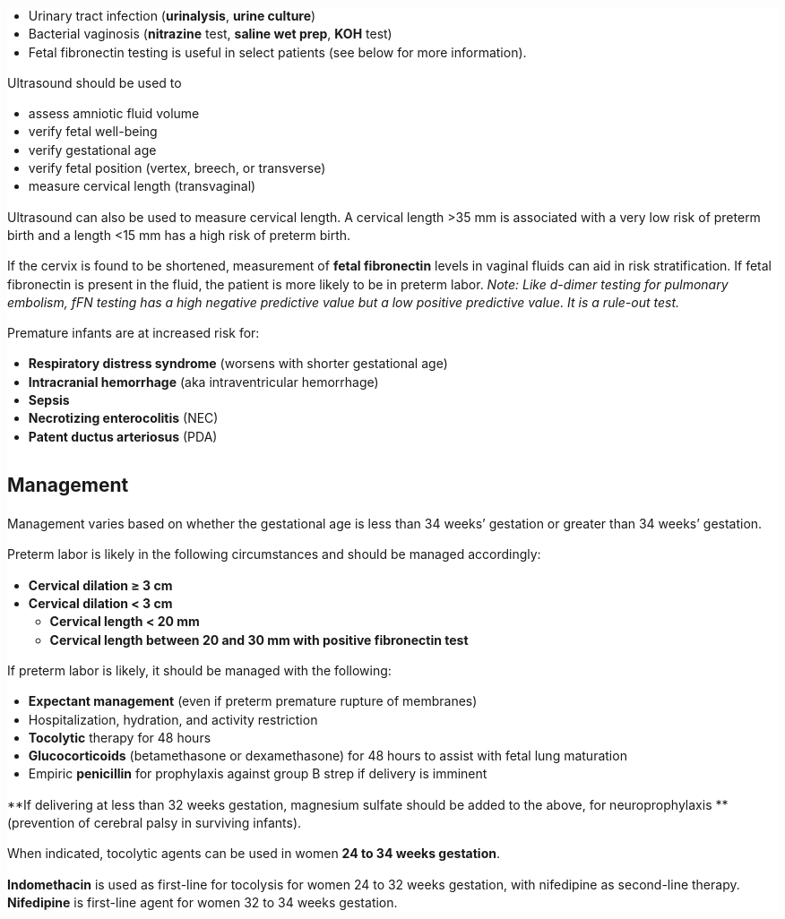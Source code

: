 - Urinary tract infection (**urinalysis**, **urine culture**)
- Bacterial vaginosis (**nitrazine** test, **saline wet prep**, **KOH** test)
- Fetal fibronectin testing is useful in select patients (see below for more information).

Ultrasound should be used to

- assess amniotic fluid volume
- verify fetal well-being
- verify gestational age
- verify fetal position (vertex, breech, or transverse)
- measure cervical length (transvaginal)

Ultrasound can also be used to measure cervical length. A cervical length >35 mm is associated with a very low risk of preterm birth and a length <15 mm has a high risk of preterm birth.

If the cervix is found to be shortened, measurement of **fetal fibronectin** levels in vaginal fluids can aid in risk stratification. If fetal fibronectin is present in the fluid, the patient is more likely to be in preterm labor. _Note: Like d-dimer testing for pulmonary embolism, fFN testing has a high negative predictive value but a low positive predictive value. It is a rule-out test._

Premature infants are at increased risk for:

- **Respiratory distress syndrome** (worsens with shorter gestational age)
- **Intracranial hemorrhage** (aka intraventricular hemorrhage)
- **Sepsis**
- **Necrotizing enterocolitis** (NEC)
- **Patent ductus arteriosus** (PDA)

## Management

Management varies based on whether the gestational age is less than 34 weeks’ gestation or greater than 34 weeks’ gestation.

Preterm labor is likely in the following circumstances and should be managed accordingly:

- **Cervical dilation ≥ 3 cm**
- **Cervical dilation < 3 cm**
	- **Cervical length < 20 mm**
	- **Cervical length between 20 and 30 mm with positive fibronectin test**

If preterm labor is likely, it should be managed with the following:

- **Expectant management** (even if preterm premature rupture of membranes)
- Hospitalization, hydration, and activity restriction
- **Tocolytic** therapy for 48 hours
- **Glucocorticoids** (betamethasone or dexamethasone) for 48 hours to assist with fetal lung maturation
- Empiric **penicillin** for prophylaxis against group B strep if delivery is imminent

\*\*If delivering at less than 32 weeks gestation, magnesium sulfate should be added to the above, for neuroprophylaxis \*\*(prevention of cerebral palsy in surviving infants).

When indicated, tocolytic agents can be used in women **24 to 34 weeks gestation**.

**Indomethacin** is used as first-line for tocolysis for women 24 to 32 weeks gestation, with nifedipine as second-line therapy. **Nifedipine** is first-line agent for women 32 to 34 weeks gestation.
